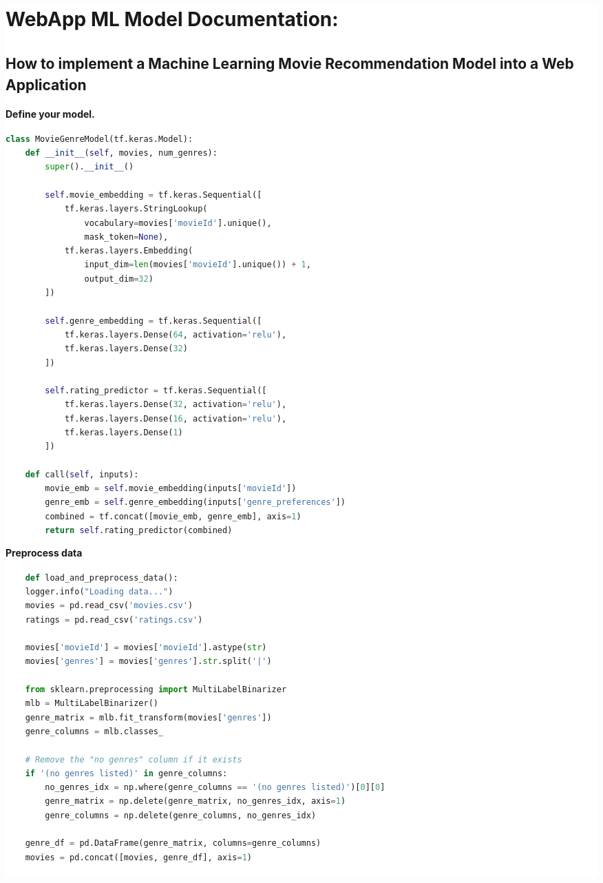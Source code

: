 # WebApp ML Model Documentation:


## How to implement a Machine Learning Movie Recommendation Model into a Web Application

**Define your model.** 
```python
class MovieGenreModel(tf.keras.Model):
    def __init__(self, movies, num_genres):
        super().__init__()
        
        self.movie_embedding = tf.keras.Sequential([
            tf.keras.layers.StringLookup(
                vocabulary=movies['movieId'].unique(),
                mask_token=None),
            tf.keras.layers.Embedding(
                input_dim=len(movies['movieId'].unique()) + 1,
                output_dim=32)
        ])
        
        self.genre_embedding = tf.keras.Sequential([
            tf.keras.layers.Dense(64, activation='relu'),
            tf.keras.layers.Dense(32)
        ])
        
        self.rating_predictor = tf.keras.Sequential([
            tf.keras.layers.Dense(32, activation='relu'),
            tf.keras.layers.Dense(16, activation='relu'),
            tf.keras.layers.Dense(1)
        ])

    def call(self, inputs):
        movie_emb = self.movie_embedding(inputs['movieId'])
        genre_emb = self.genre_embedding(inputs['genre_preferences'])
        combined = tf.concat([movie_emb, genre_emb], axis=1)
        return self.rating_predictor(combined)
```

**Preprocess data**
```python
    def load_and_preprocess_data():
    logger.info("Loading data...")
    movies = pd.read_csv('movies.csv')
    ratings = pd.read_csv('ratings.csv')
    
    movies['movieId'] = movies['movieId'].astype(str)
    movies['genres'] = movies['genres'].str.split('|')
    
    from sklearn.preprocessing import MultiLabelBinarizer
    mlb = MultiLabelBinarizer()
    genre_matrix = mlb.fit_transform(movies['genres'])
    genre_columns = mlb.classes_
    
    # Remove the "no genres" column if it exists
    if '(no genres listed)' in genre_columns:
        no_genres_idx = np.where(genre_columns == '(no genres listed)')[0][0]
        genre_matrix = np.delete(genre_matrix, no_genres_idx, axis=1)
        genre_columns = np.delete(genre_columns, no_genres_idx)
    
    genre_df = pd.DataFrame(genre_matrix, columns=genre_columns)
    movies = pd.concat([movies, genre_df], axis=1)
    
```